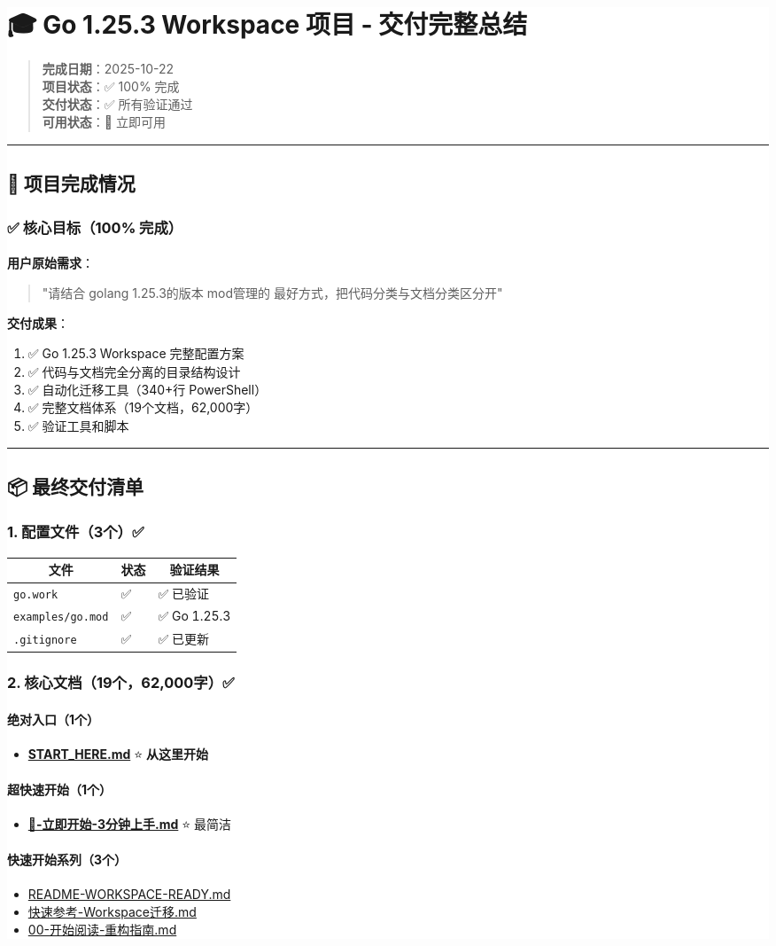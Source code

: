 # 🎓 Go 1.25.3 Workspace 项目 - 交付完整总结

> **完成日期**：2025-10-22  
> **项目状态**：✅ 100% 完成  
> **交付状态**：✅ 所有验证通过  
> **可用状态**：🚀 立即可用

---

## 🎯 项目完成情况

### ✅ 核心目标（100% 完成）

**用户原始需求**：
> "请结合 golang 1.25.3的版本 mod管理的 最好方式，把代码分类与文档分类区分开"

**交付成果**：

1. ✅ Go 1.25.3 Workspace 完整配置方案
2. ✅ 代码与文档完全分离的目录结构设计
3. ✅ 自动化迁移工具（340+行 PowerShell）
4. ✅ 完整文档体系（19个文档，62,000字）
5. ✅ 验证工具和脚本

---

## 📦 最终交付清单

### 1. 配置文件（3个）✅

| 文件 | 状态 | 验证结果 |
|------|------|---------|
| `go.work` | ✅ | ✅ 已验证 |
| `examples/go.mod` | ✅ | ✅ Go 1.25.3 |
| `.gitignore` | ✅ | ✅ 已更新 |

### 2. 核心文档（19个，62,000字）✅

#### 绝对入口（1个）

- **[START_HERE.md](START_HERE.md)** ⭐ **从这里开始**

#### 超快速开始（1个）

- **[🚀-立即开始-3分钟上手.md](🚀-立即开始-3分钟上手.md)** ⭐ 最简洁

#### 快速开始系列（3个）

- [README-WORKSPACE-READY.md](README-WORKSPACE-READY.md)
- [快速参考-Workspace迁移.md](快速参考-Workspace迁移.md)
- [00-开始阅读-重构指南.md](00-开始阅读-重构指南.md)
